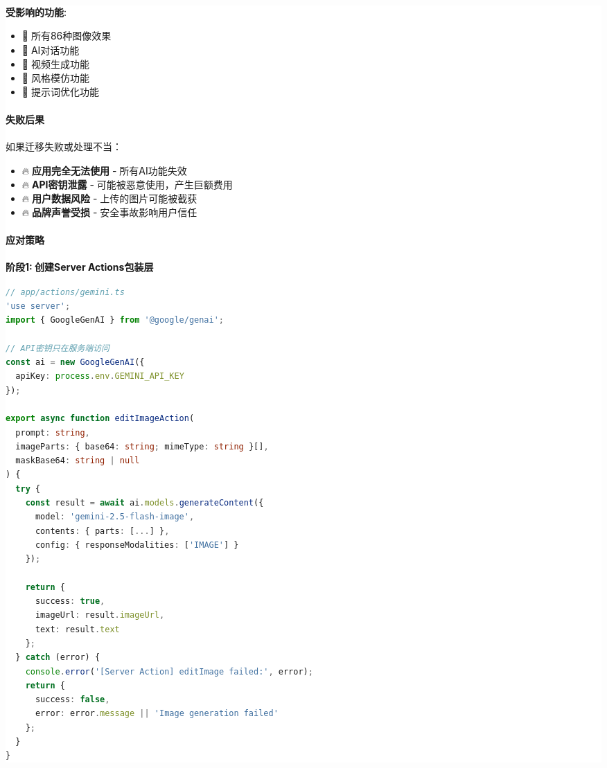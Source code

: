 **受影响的功能**:
- 🔴 所有86种图像效果
- 🔴 AI对话功能
- 🔴 视频生成功能
- 🔴 风格模仿功能
- 🔴 提示词优化功能

#### 失败后果

如果迁移失败或处理不当：
- 🔥 **应用完全无法使用** - 所有AI功能失效
- 🔥 **API密钥泄露** - 可能被恶意使用，产生巨额费用
- 🔥 **用户数据风险** - 上传的图片可能被截获
- 🔥 **品牌声誉受损** - 安全事故影响用户信任

#### 应对策略

**阶段1: 创建Server Actions包装层**
```typescript
// app/actions/gemini.ts
'use server';
import { GoogleGenAI } from '@google/genai';

// API密钥只在服务端访问
const ai = new GoogleGenAI({ 
  apiKey: process.env.GEMINI_API_KEY 
});

export async function editImageAction(
  prompt: string,
  imageParts: { base64: string; mimeType: string }[],
  maskBase64: string | null
) {
  try {
    const result = await ai.models.generateContent({
      model: 'gemini-2.5-flash-image',
      contents: { parts: [...] },
      config: { responseModalities: ['IMAGE'] }
    });
    
    return {
      success: true,
      imageUrl: result.imageUrl,
      text: result.text
    };
  } catch (error) {
    console.error('[Server Action] editImage failed:', error);
    return {
      success: false,
      error: error.message || 'Image generation failed'
    };
  }
}
```
